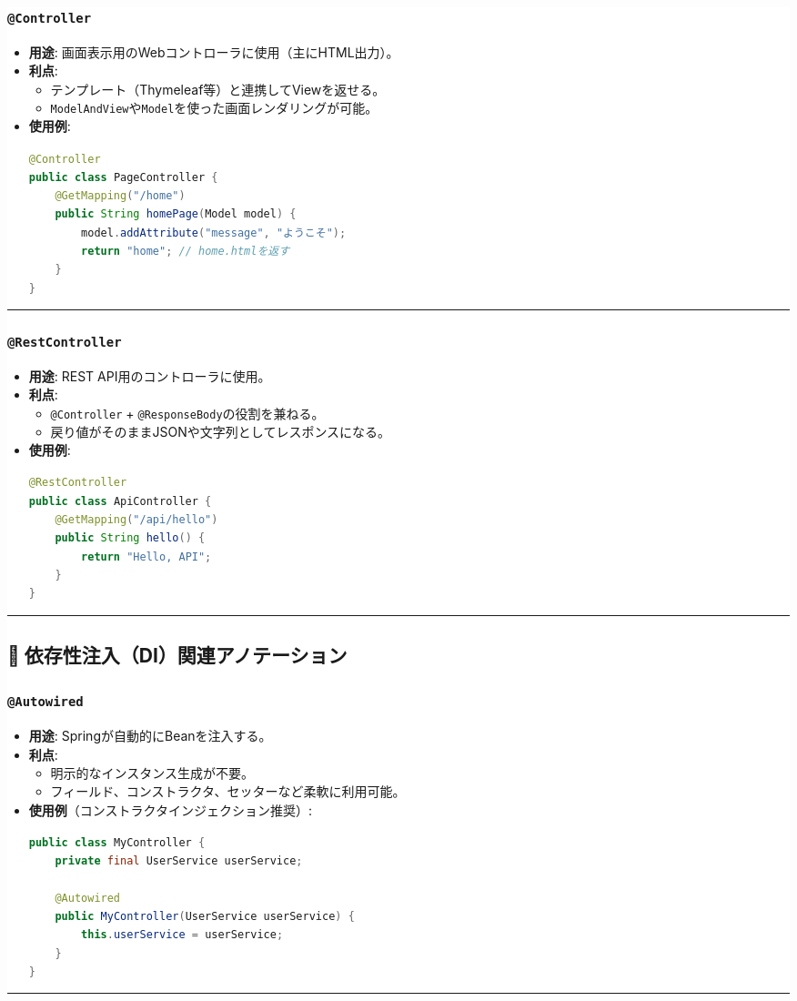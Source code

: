 
### `@Controller`
- **用途**: 画面表示用のWebコントローラに使用（主にHTML出力）。
- **利点**:
  - テンプレート（Thymeleaf等）と連携してViewを返せる。
  - `ModelAndView`や`Model`を使った画面レンダリングが可能。
- **使用例**:
  ```java
  @Controller
  public class PageController {
      @GetMapping("/home")
      public String homePage(Model model) {
          model.addAttribute("message", "ようこそ");
          return "home"; // home.htmlを返す
      }
  }
  ```

---

### `@RestController`
- **用途**: REST API用のコントローラに使用。
- **利点**:
  - `@Controller` + `@ResponseBody`の役割を兼ねる。
  - 戻り値がそのままJSONや文字列としてレスポンスになる。
- **使用例**:
  ```java
  @RestController
  public class ApiController {
      @GetMapping("/api/hello")
      public String hello() {
          return "Hello, API";
      }
  }
  ```

---

## 🔧 依存性注入（DI）関連アノテーション

### `@Autowired`
- **用途**: Springが自動的にBeanを注入する。
- **利点**:
  - 明示的なインスタンス生成が不要。
  - フィールド、コンストラクタ、セッターなど柔軟に利用可能。
- **使用例**（コンストラクタインジェクション推奨）:
  ```java
  public class MyController {
      private final UserService userService;

      @Autowired
      public MyController(UserService userService) {
          this.userService = userService;
      }
  }
  ```

---